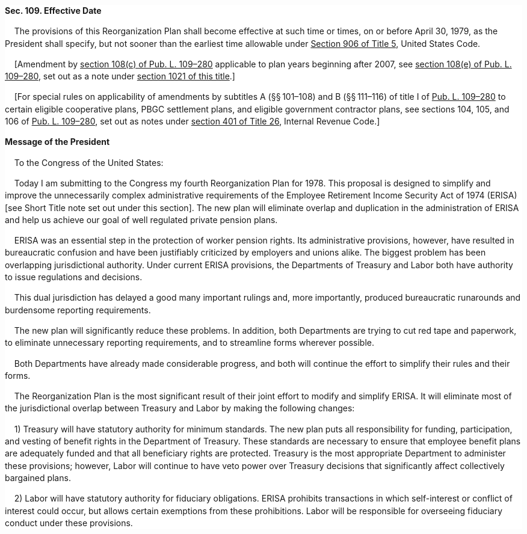  __Sec. 109. Effective Date__ 

    The provisions of this Reorganization Plan shall become effective at such time or times, on or before April 30, 1979, as the President shall specify, but not sooner than the earliest time allowable under [Section 906 of Title 5][/us/usc/t5/s906], United States Code.

    \[Amendment by [section 108(c) of Pub. L. 109–280][/us/pl/109/280/s108/c] applicable to plan years beginning after 2007, see [section 108(e) of Pub. L. 109–280][/us/pl/109/280/s108/e], set out as a note under [section 1021 of this title][/us/usc/t29/s1021].\]

    \[For special rules on applicability of amendments by subtitles A (§§ 101–108) and B (§§ 111–116) of title I of [Pub. L. 109–280][/us/pl/109/280] to certain eligible cooperative plans, PBGC settlement plans, and eligible government contractor plans, see sections 104, 105, and 106 of [Pub. L. 109–280][/us/pl/109/280], set out as notes under [section 401 of Title 26][/us/usc/t26/s401], Internal Revenue Code.\]

 __Message of the President__ 

    To the Congress of the United States:

    Today I am submitting to the Congress my fourth Reorganization Plan for 1978. This proposal is designed to simplify and improve the unnecessarily complex administrative requirements of the Employee Retirement Income Security Act of 1974 (ERISA) \[see Short Title note set out under this section\]. The new plan will eliminate overlap and duplication in the administration of ERISA and help us achieve our goal of well regulated private pension plans.

    ERISA was an essential step in the protection of worker pension rights. Its administrative provisions, however, have resulted in bureaucratic confusion and have been justifiably criticized by employers and unions alike. The biggest problem has been overlapping jurisdictional authority. Under current ERISA provisions, the Departments of Treasury and Labor both have authority to issue regulations and decisions.

    This dual jurisdiction has delayed a good many important rulings and, more importantly, produced bureaucratic runarounds and burdensome reporting requirements.

    The new plan will significantly reduce these problems. In addition, both Departments are trying to cut red tape and paperwork, to eliminate unnecessary reporting requirements, and to streamline forms wherever possible.

    Both Departments have already made considerable progress, and both will continue the effort to simplify their rules and their forms.

    The Reorganization Plan is the most significant result of their joint effort to modify and simplify ERISA. It will eliminate most of the jurisdictional overlap between Treasury and Labor by making the following changes:

    1) Treasury will have statutory authority for minimum standards. The new plan puts all responsibility for funding, participation, and vesting of benefit rights in the Department of Treasury. These standards are necessary to ensure that employee benefit plans are adequately funded and that all beneficiary rights are protected. Treasury is the most appropriate Department to administer these provisions; however, Labor will continue to have veto power over Treasury decisions that significantly affect collectively bargained plans.

    2) Labor will have statutory authority for fiduciary obligations. ERISA prohibits transactions in which self-interest or conflict of interest could occur, but allows certain exemptions from these prohibitions. Labor will be responsible for overseeing fiduciary conduct under these provisions.


[/us/pl/93/406/tI]: https://publicdocs.github.io/go/links?ns=uslm&ref=%2Fus%2Fpl%2F93%2F406%2FtI
[/us/stat/88/832]: https://publicdocs.github.io/go/links?ns=uslm&ref=%2Fus%2Fstat%2F88%2F832
[/us/pl/93/406]: https://publicdocs.github.io/go/links?ns=uslm&ref=%2Fus%2Fpl%2F93%2F406
[/us/pl/98/397/tIII]: https://publicdocs.github.io/go/links?ns=uslm&ref=%2Fus%2Fpl%2F98%2F397%2FtIII
[/us/stat/98/1451]: https://publicdocs.github.io/go/links?ns=uslm&ref=%2Fus%2Fstat%2F98%2F1451
[/us/pl/99/514]: https://publicdocs.github.io/go/links?ns=uslm&ref=%2Fus%2Fpl%2F99%2F514
[/us/stat/100/2095]: https://publicdocs.github.io/go/links?ns=uslm&ref=%2Fus%2Fstat%2F100%2F2095
[/us/pl/101/239/tVII]: https://publicdocs.github.io/go/links?ns=uslm&ref=%2Fus%2Fpl%2F101%2F239%2FtVII
[/us/stat/103/2431]: https://publicdocs.github.io/go/links?ns=uslm&ref=%2Fus%2Fstat%2F103%2F2431
[/us/pl/98/397]: https://publicdocs.github.io/go/links?ns=uslm&ref=%2Fus%2Fpl%2F98%2F397
[/us/usc/t29/s1054]: https://publicdocs.github.io/go/links?ns=uslm&ref=%2Fus%2Fusc%2Ft29%2Fs1054
[/us/usc/t29/s1053]: https://publicdocs.github.io/go/links?ns=uslm&ref=%2Fus%2Fusc%2Ft29%2Fs1053
[/us/usc/t26/s411]: https://publicdocs.github.io/go/links?ns=uslm&ref=%2Fus%2Fusc%2Ft26%2Fs411
[/us/usc/t29/s1053/b]: https://publicdocs.github.io/go/links?ns=uslm&ref=%2Fus%2Fusc%2Ft29%2Fs1053%2Fb
[/us/usc/t26/s411/a]: https://publicdocs.github.io/go/links?ns=uslm&ref=%2Fus%2Fusc%2Ft26%2Fs411%2Fa
[/us/usc/t29/s1055]: https://publicdocs.github.io/go/links?ns=uslm&ref=%2Fus%2Fusc%2Ft29%2Fs1055
[/us/usc/t26/s401]: https://publicdocs.github.io/go/links?ns=uslm&ref=%2Fus%2Fusc%2Ft26%2Fs401
[/us/usc/t26/s417]: https://publicdocs.github.io/go/links?ns=uslm&ref=%2Fus%2Fusc%2Ft26%2Fs417
[/us/usc/t29/s1055/c/2]: https://publicdocs.github.io/go/links?ns=uslm&ref=%2Fus%2Fusc%2Ft29%2Fs1055%2Fc%2F2
[/us/usc/t26/s417/a/2]: https://publicdocs.github.io/go/links?ns=uslm&ref=%2Fus%2Fusc%2Ft26%2Fs417%2Fa%2F2
[/us/usc/t29/s1055]: https://publicdocs.github.io/go/links?ns=uslm&ref=%2Fus%2Fusc%2Ft29%2Fs1055
[/us/usc/t26/s401/a/13]: https://publicdocs.github.io/go/links?ns=uslm&ref=%2Fus%2Fusc%2Ft26%2Fs401%2Fa%2F13
[/us/usc/t29/s1056]: https://publicdocs.github.io/go/links?ns=uslm&ref=%2Fus%2Fusc%2Ft29%2Fs1056
[/us/usc/t29/s1055]: https://publicdocs.github.io/go/links?ns=uslm&ref=%2Fus%2Fusc%2Ft29%2Fs1055
[/us/usc/t26/s401/a/11]: https://publicdocs.github.io/go/links?ns=uslm&ref=%2Fus%2Fusc%2Ft26%2Fs401%2Fa%2F11
[/us/usc/t29/s1055]: https://publicdocs.github.io/go/links?ns=uslm&ref=%2Fus%2Fusc%2Ft29%2Fs1055
[/us/usc/t26/s401]: https://publicdocs.github.io/go/links?ns=uslm&ref=%2Fus%2Fusc%2Ft26%2Fs401
[/us/usc/t26/s417]: https://publicdocs.github.io/go/links?ns=uslm&ref=%2Fus%2Fusc%2Ft26%2Fs417
[/us/usc/t29/s1055]: https://publicdocs.github.io/go/links?ns=uslm&ref=%2Fus%2Fusc%2Ft29%2Fs1055
[/us/usc/t26/s401/a/11]: https://publicdocs.github.io/go/links?ns=uslm&ref=%2Fus%2Fusc%2Ft26%2Fs401%2Fa%2F11
[/us/usc/t29/s1055]: https://publicdocs.github.io/go/links?ns=uslm&ref=%2Fus%2Fusc%2Ft29%2Fs1055
[/us/usc/t26/s401]: https://publicdocs.github.io/go/links?ns=uslm&ref=%2Fus%2Fusc%2Ft26%2Fs401
[/us/usc/t26/s417]: https://publicdocs.github.io/go/links?ns=uslm&ref=%2Fus%2Fusc%2Ft26%2Fs417
[/us/usc/t29/s1054]: https://publicdocs.github.io/go/links?ns=uslm&ref=%2Fus%2Fusc%2Ft29%2Fs1054
[/us/pl/99/514/s1145/c]: https://publicdocs.github.io/go/links?ns=uslm&ref=%2Fus%2Fpl%2F99%2F514%2Fs1145%2Fc
[/us/pl/98/397]: https://publicdocs.github.io/go/links?ns=uslm&ref=%2Fus%2Fpl%2F98%2F397
[/us/pl/99/514/s1145/d]: https://publicdocs.github.io/go/links?ns=uslm&ref=%2Fus%2Fpl%2F99%2F514%2Fs1145%2Fd
[/us/usc/t26/s401]: https://publicdocs.github.io/go/links?ns=uslm&ref=%2Fus%2Fusc%2Ft26%2Fs401
[/us/pl/99/514]: https://publicdocs.github.io/go/links?ns=uslm&ref=%2Fus%2Fpl%2F99%2F514
[/us/pl/98/397]: https://publicdocs.github.io/go/links?ns=uslm&ref=%2Fus%2Fpl%2F98%2F397
[/us/pl/99/514/s1898/j]: https://publicdocs.github.io/go/links?ns=uslm&ref=%2Fus%2Fpl%2F99%2F514%2Fs1898%2Fj
[/us/usc/t26/s401]: https://publicdocs.github.io/go/links?ns=uslm&ref=%2Fus%2Fusc%2Ft26%2Fs401
[/us/pl/113/235/dO]: https://publicdocs.github.io/go/links?ns=uslm&ref=%2Fus%2Fpl%2F113%2F235%2FdO
[/us/stat/128/2773]: https://publicdocs.github.io/go/links?ns=uslm&ref=%2Fus%2Fstat%2F128%2F2773
[/us/pl/113/97]: https://publicdocs.github.io/go/links?ns=uslm&ref=%2Fus%2Fpl%2F113%2F97
[/us/stat/128/1101]: https://publicdocs.github.io/go/links?ns=uslm&ref=%2Fus%2Fstat%2F128%2F1101
[/us/pl/111/192]: https://publicdocs.github.io/go/links?ns=uslm&ref=%2Fus%2Fpl%2F111%2F192
[/us/stat/124/1280]: https://publicdocs.github.io/go/links?ns=uslm&ref=%2Fus%2Fstat%2F124%2F1280
[/us/usc/t42/s1395ww]: https://publicdocs.github.io/go/links?ns=uslm&ref=%2Fus%2Fusc%2Ft42%2Fs1395ww
[/us/usc/t29/s1021]: https://publicdocs.github.io/go/links?ns=uslm&ref=%2Fus%2Fusc%2Ft29%2Fs1021
[/us/usc/t26/s401]: https://publicdocs.github.io/go/links?ns=uslm&ref=%2Fus%2Fusc%2Ft26%2Fs401
[/us/pl/110/458]: https://publicdocs.github.io/go/links?ns=uslm&ref=%2Fus%2Fpl%2F110%2F458
[/us/stat/122/5092]: https://publicdocs.github.io/go/links?ns=uslm&ref=%2Fus%2Fstat%2F122%2F5092
[/us/pl/109/280]: https://publicdocs.github.io/go/links?ns=uslm&ref=%2Fus%2Fpl%2F109%2F280
[/us/stat/120/780]: https://publicdocs.github.io/go/links?ns=uslm&ref=%2Fus%2Fstat%2F120%2F780
[/us/pl/108/218]: https://publicdocs.github.io/go/links?ns=uslm&ref=%2Fus%2Fpl%2F108%2F218
[/us/stat/118/596]: https://publicdocs.github.io/go/links?ns=uslm&ref=%2Fus%2Fstat%2F118%2F596
[/us/pl/105/92]: https://publicdocs.github.io/go/links?ns=uslm&ref=%2Fus%2Fpl%2F105%2F92
[/us/stat/111/2139]: https://publicdocs.github.io/go/links?ns=uslm&ref=%2Fus%2Fstat%2F111%2F2139
[/us/usc/t29/s1146]: https://publicdocs.github.io/go/links?ns=uslm&ref=%2Fus%2Fusc%2Ft29%2Fs1146
[/us/pl/103/401]: https://publicdocs.github.io/go/links?ns=uslm&ref=%2Fus%2Fpl%2F103%2F401
[/us/stat/108/4172]: https://publicdocs.github.io/go/links?ns=uslm&ref=%2Fus%2Fstat%2F108%2F4172
[/us/usc/t29/s1132]: https://publicdocs.github.io/go/links?ns=uslm&ref=%2Fus%2Fusc%2Ft29%2Fs1132
[/us/usc/t29/s1132]: https://publicdocs.github.io/go/links?ns=uslm&ref=%2Fus%2Fusc%2Ft29%2Fs1132
[/us/pl/102/89]: https://publicdocs.github.io/go/links?ns=uslm&ref=%2Fus%2Fpl%2F102%2F89
[/us/stat/105/446]: https://publicdocs.github.io/go/links?ns=uslm&ref=%2Fus%2Fstat%2F105%2F446
[/us/usc/t29/s1002]: https://publicdocs.github.io/go/links?ns=uslm&ref=%2Fus%2Fusc%2Ft29%2Fs1002
[/us/usc/t29/s1002]: https://publicdocs.github.io/go/links?ns=uslm&ref=%2Fus%2Fusc%2Ft29%2Fs1002
[/us/pl/99/272/tXI]: https://publicdocs.github.io/go/links?ns=uslm&ref=%2Fus%2Fpl%2F99%2F272%2FtXI
[/us/stat/100/237]: https://publicdocs.github.io/go/links?ns=uslm&ref=%2Fus%2Fstat%2F100%2F237
[/us/usc/t29/s1304]: https://publicdocs.github.io/go/links?ns=uslm&ref=%2Fus%2Fusc%2Ft29%2Fs1304
[/us/usc/t26/s404]: https://publicdocs.github.io/go/links?ns=uslm&ref=%2Fus%2Fusc%2Ft26%2Fs404
[/us/pl/98/397]: https://publicdocs.github.io/go/links?ns=uslm&ref=%2Fus%2Fpl%2F98%2F397
[/us/stat/98/1426]: https://publicdocs.github.io/go/links?ns=uslm&ref=%2Fus%2Fstat%2F98%2F1426
[/us/usc/t26/s417]: https://publicdocs.github.io/go/links?ns=uslm&ref=%2Fus%2Fusc%2Ft26%2Fs417
[/us/pl/96/364]: https://publicdocs.github.io/go/links?ns=uslm&ref=%2Fus%2Fpl%2F96%2F364
[/us/stat/94/1208]: https://publicdocs.github.io/go/links?ns=uslm&ref=%2Fus%2Fstat%2F94%2F1208
[/us/usc/t5/s8521]: https://publicdocs.github.io/go/links?ns=uslm&ref=%2Fus%2Fusc%2Ft5%2Fs8521
[/us/usc/t29/s1323]: https://publicdocs.github.io/go/links?ns=uslm&ref=%2Fus%2Fusc%2Ft29%2Fs1323
[/us/usc/t5/s8521]: https://publicdocs.github.io/go/links?ns=uslm&ref=%2Fus%2Fusc%2Ft5%2Fs8521
[/us/pl/93/406]: https://publicdocs.github.io/go/links?ns=uslm&ref=%2Fus%2Fpl%2F93%2F406
[/us/stat/88/829]: https://publicdocs.github.io/go/links?ns=uslm&ref=%2Fus%2Fstat%2F88%2F829
[/us/usc/t42/s1320b–1]: https://publicdocs.github.io/go/links?ns=uslm&ref=%2Fus%2Fusc%2Ft42%2Fs1320b%E2%80%931
[/us/usc/t29/s441]: https://publicdocs.github.io/go/links?ns=uslm&ref=%2Fus%2Fusc%2Ft29%2Fs441
[/us/pl/113/97]: https://publicdocs.github.io/go/links?ns=uslm&ref=%2Fus%2Fpl%2F113%2F97
[/us/stat/128/1101]: https://publicdocs.github.io/go/links?ns=uslm&ref=%2Fus%2Fstat%2F128%2F1101
[/us/pl/100/203/s9343/a]: https://publicdocs.github.io/go/links?ns=uslm&ref=%2Fus%2Fpl%2F100%2F203%2Fs9343%2Fa
[/us/usc/t26/s401]: https://publicdocs.github.io/go/links?ns=uslm&ref=%2Fus%2Fusc%2Ft26%2Fs401
[/us/pl/98/397/tIII]: https://publicdocs.github.io/go/links?ns=uslm&ref=%2Fus%2Fpl%2F98%2F397%2FtIII
[/us/stat/98/1454]: https://publicdocs.github.io/go/links?ns=uslm&ref=%2Fus%2Fstat%2F98%2F1454
[/us/pl/96/364/tIV]: https://publicdocs.github.io/go/links?ns=uslm&ref=%2Fus%2Fpl%2F96%2F364%2FtIV
[/us/stat/94/1309]: https://publicdocs.github.io/go/links?ns=uslm&ref=%2Fus%2Fstat%2F94%2F1309
[/us/pl/99/364]: https://publicdocs.github.io/go/links?ns=uslm&ref=%2Fus%2Fpl%2F99%2F364
[/us/usc/t29/s1305]: https://publicdocs.github.io/go/links?ns=uslm&ref=%2Fus%2Fusc%2Ft29%2Fs1305
[/us/usc/t29/s1322a]: https://publicdocs.github.io/go/links?ns=uslm&ref=%2Fus%2Fusc%2Ft29%2Fs1322a
[/us/pl/96/14]: https://publicdocs.github.io/go/links?ns=uslm&ref=%2Fus%2Fpl%2F96%2F14
[/us/stat/93/29]: https://publicdocs.github.io/go/links?ns=uslm&ref=%2Fus%2Fstat%2F93%2F29
[/us/stat/92/3790]: https://publicdocs.github.io/go/links?ns=uslm&ref=%2Fus%2Fstat%2F92%2F3790
[/us/pl/99/514]: https://publicdocs.github.io/go/links?ns=uslm&ref=%2Fus%2Fpl%2F99%2F514
[/us/stat/100/2095]: https://publicdocs.github.io/go/links?ns=uslm&ref=%2Fus%2Fstat%2F100%2F2095
[/us/pl/109/280/tI]: https://publicdocs.github.io/go/links?ns=uslm&ref=%2Fus%2Fpl%2F109%2F280%2FtI
[/us/stat/120/820]: https://publicdocs.github.io/go/links?ns=uslm&ref=%2Fus%2Fstat%2F120%2F820
[/us/pl/111/192/tII]: https://publicdocs.github.io/go/links?ns=uslm&ref=%2Fus%2Fpl%2F111%2F192%2FtII
[/us/stat/124/1297]: https://publicdocs.github.io/go/links?ns=uslm&ref=%2Fus%2Fstat%2F124%2F1297
[/us/usc/t29/s1051]: https://publicdocs.github.io/go/links?ns=uslm&ref=%2Fus%2Fusc%2Ft29%2Fs1051
[/us/usc/t29/s1081]: https://publicdocs.github.io/go/links?ns=uslm&ref=%2Fus%2Fusc%2Ft29%2Fs1081
[/us/usc/t26/s411]: https://publicdocs.github.io/go/links?ns=uslm&ref=%2Fus%2Fusc%2Ft26%2Fs411
[/us/usc/t29/s1001]: https://publicdocs.github.io/go/links?ns=uslm&ref=%2Fus%2Fusc%2Ft29%2Fs1001
[/us/usc/t29/s1051]: https://publicdocs.github.io/go/links?ns=uslm&ref=%2Fus%2Fusc%2Ft29%2Fs1051
[/us/usc/t26/s404]: https://publicdocs.github.io/go/links?ns=uslm&ref=%2Fus%2Fusc%2Ft26%2Fs404
[/us/usc/t26/s411/a/3/B]: https://publicdocs.github.io/go/links?ns=uslm&ref=%2Fus%2Fusc%2Ft26%2Fs411%2Fa%2F3%2FB
[/us/usc/t26/s404/a/1/B]: https://publicdocs.github.io/go/links?ns=uslm&ref=%2Fus%2Fusc%2Ft26%2Fs404%2Fa%2F1%2FB
[/us/usc/t29/s1002/19]: https://publicdocs.github.io/go/links?ns=uslm&ref=%2Fus%2Fusc%2Ft29%2Fs1002%2F19
[/us/pl/99/514]: https://publicdocs.github.io/go/links?ns=uslm&ref=%2Fus%2Fpl%2F99%2F514
[/us/stat/100/2095]: https://publicdocs.github.io/go/links?ns=uslm&ref=%2Fus%2Fstat%2F100%2F2095
[/us/usc/t26/s4975]: https://publicdocs.github.io/go/links?ns=uslm&ref=%2Fus%2Fusc%2Ft26%2Fs4975
[/us/usc/t26/s4975/a]: https://publicdocs.github.io/go/links?ns=uslm&ref=%2Fus%2Fusc%2Ft26%2Fs4975%2Fa
[/us/usc/t26/s4975/a]: https://publicdocs.github.io/go/links?ns=uslm&ref=%2Fus%2Fusc%2Ft26%2Fs4975%2Fa
[/us/usc/t26/s4975/f/1]: https://publicdocs.github.io/go/links?ns=uslm&ref=%2Fus%2Fusc%2Ft26%2Fs4975%2Ff%2F1
[/us/usc/t29/s1104/c]: https://publicdocs.github.io/go/links?ns=uslm&ref=%2Fus%2Fusc%2Ft29%2Fs1104%2Fc
[/us/usc/t29/s1101]: https://publicdocs.github.io/go/links?ns=uslm&ref=%2Fus%2Fusc%2Ft29%2Fs1101
[/us/usc/t29/s4975]: https://publicdocs.github.io/go/links?ns=uslm&ref=%2Fus%2Fusc%2Ft29%2Fs4975
[/us/usc/t26/s4975]: https://publicdocs.github.io/go/links?ns=uslm&ref=%2Fus%2Fusc%2Ft26%2Fs4975
[/us/usc/t29/s1101]: https://publicdocs.github.io/go/links?ns=uslm&ref=%2Fus%2Fusc%2Ft29%2Fs1101
[/us/usc/t26/s401/a]: https://publicdocs.github.io/go/links?ns=uslm&ref=%2Fus%2Fusc%2Ft26%2Fs401%2Fa
[/us/usc/t26/s6851]: https://publicdocs.github.io/go/links?ns=uslm&ref=%2Fus%2Fusc%2Ft26%2Fs6851
[/us/usc/t29/s1201]: https://publicdocs.github.io/go/links?ns=uslm&ref=%2Fus%2Fusc%2Ft29%2Fs1201
[/us/usc/t29/s1132]: https://publicdocs.github.io/go/links?ns=uslm&ref=%2Fus%2Fusc%2Ft29%2Fs1132
[/us/usc/t29/s1051]: https://publicdocs.github.io/go/links?ns=uslm&ref=%2Fus%2Fusc%2Ft29%2Fs1051
[/us/usc/t29/s1081]: https://publicdocs.github.io/go/links?ns=uslm&ref=%2Fus%2Fusc%2Ft29%2Fs1081
[/us/usc/t29/s1201]: https://publicdocs.github.io/go/links?ns=uslm&ref=%2Fus%2Fusc%2Ft29%2Fs1201
[/us/usc/t26/s4975/a]: https://publicdocs.github.io/go/links?ns=uslm&ref=%2Fus%2Fusc%2Ft26%2Fs4975%2Fa
[/us/usc/t29/s1132/b/1]: https://publicdocs.github.io/go/links?ns=uslm&ref=%2Fus%2Fusc%2Ft29%2Fs1132%2Fb%2F1
[/us/usc/t26/s401]: https://publicdocs.github.io/go/links?ns=uslm&ref=%2Fus%2Fusc%2Ft26%2Fs401
[/us/usc/t29/s1101]: https://publicdocs.github.io/go/links?ns=uslm&ref=%2Fus%2Fusc%2Ft29%2Fs1101
[/us/usc/t29/s1052/a/3]: https://publicdocs.github.io/go/links?ns=uslm&ref=%2Fus%2Fusc%2Ft29%2Fs1052%2Fa%2F3
[/us/usc/t26/s410/a/3]: https://publicdocs.github.io/go/links?ns=uslm&ref=%2Fus%2Fusc%2Ft26%2Fs410%2Fa%2F3
[/us/usc/t29/s1054/b/3/D]: https://publicdocs.github.io/go/links?ns=uslm&ref=%2Fus%2Fusc%2Ft29%2Fs1054%2Fb%2F3%2FD
[/us/usc/t26/s411/b/3/D]: https://publicdocs.github.io/go/links?ns=uslm&ref=%2Fus%2Fusc%2Ft26%2Fs411%2Fb%2F3%2FD
[/us/pl/109/280/tI]: https://publicdocs.github.io/go/links?ns=uslm&ref=%2Fus%2Fpl%2F109%2F280%2FtI
[/us/stat/120/820]: https://publicdocs.github.io/go/links?ns=uslm&ref=%2Fus%2Fstat%2F120%2F820
[/us/pl/111/192/tII]: https://publicdocs.github.io/go/links?ns=uslm&ref=%2Fus%2Fpl%2F111%2F192%2FtII
[/us/stat/124/1297]: https://publicdocs.github.io/go/links?ns=uslm&ref=%2Fus%2Fstat%2F124%2F1297
[/us/usc/t5/s906]: https://publicdocs.github.io/go/links?ns=uslm&ref=%2Fus%2Fusc%2Ft5%2Fs906
[/us/pl/109/280/s108/c]: https://publicdocs.github.io/go/links?ns=uslm&ref=%2Fus%2Fpl%2F109%2F280%2Fs108%2Fc
[/us/pl/109/280/s108/e]: https://publicdocs.github.io/go/links?ns=uslm&ref=%2Fus%2Fpl%2F109%2F280%2Fs108%2Fe
[/us/usc/t29/s1021]: https://publicdocs.github.io/go/links?ns=uslm&ref=%2Fus%2Fusc%2Ft29%2Fs1021
[/us/pl/109/280]: https://publicdocs.github.io/go/links?ns=uslm&ref=%2Fus%2Fpl%2F109%2F280
[/us/pl/109/280]: https://publicdocs.github.io/go/links?ns=uslm&ref=%2Fus%2Fpl%2F109%2F280
[/us/usc/t26/s401]: https://publicdocs.github.io/go/links?ns=uslm&ref=%2Fus%2Fusc%2Ft26%2Fs401